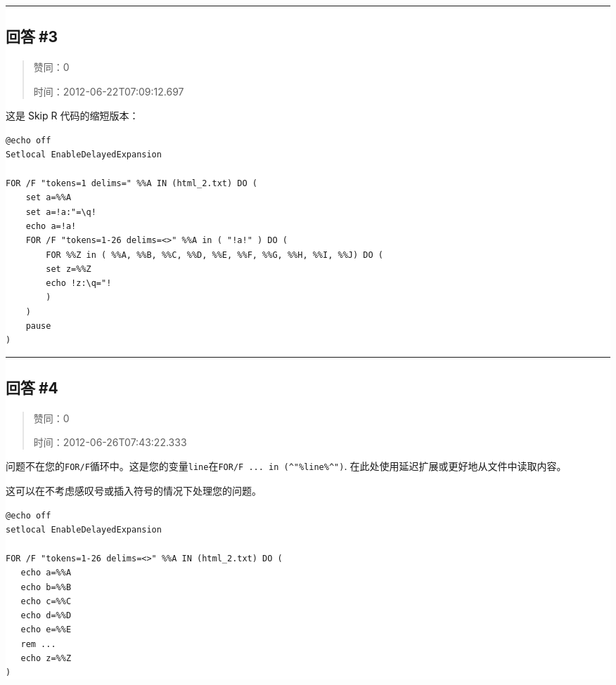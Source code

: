 * * *

## 回答 #3

> 赞同：0
> 
> 时间：2012-06-22T07:09:12.697

这是 Skip R 代码的缩短版本：

```
@echo off 
Setlocal EnableDelayedExpansion

FOR /F "tokens=1 delims=" %%A IN (html_2.txt) DO (
    set a=%%A 
    set a=!a:"=\q!
    echo a=!a!
    FOR /F "tokens=1-26 delims=<>" %%A in ( "!a!" ) DO ( 
        FOR %%Z in ( %%A, %%B, %%C, %%D, %%E, %%F, %%G, %%H, %%I, %%J) DO (
        set z=%%Z
        echo !z:\q="!
        )
    )
    pause
) 
```

* * *

## 回答 #4

> 赞同：0
> 
> 时间：2012-06-26T07:43:22.333

问题不在您的`FOR/F`循环中。这是您的变量`line`在`FOR/F ... in (^"%line%^")`.
在此处使用延迟扩展或更好地从文件中读取内容。

这可以在不考虑感叹号或插入符号的情况下处理您的问题。

```
@echo off 
setlocal EnableDelayedExpansion

FOR /F "tokens=1-26 delims=<>" %%A IN (html_2.txt) DO (
   echo a=%%A
   echo b=%%B
   echo c=%%C
   echo d=%%D
   echo e=%%E
   rem ...
   echo z=%%Z
) 
```
